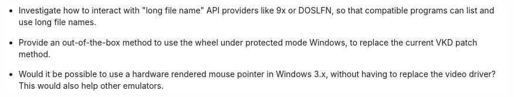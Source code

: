 * Investigate how to interact with "long file name" API providers like 9x or DOSLFN,
  so that compatible programs can list and use long file names.

* Provide an out-of-the-box method to use the wheel under protected mode Windows,
  to replace the current VKD patch method.

* Would it be possible to use a hardware rendered mouse pointer in Windows 3.x,
  without having to replace the video driver?
  This would also help other emulators.
